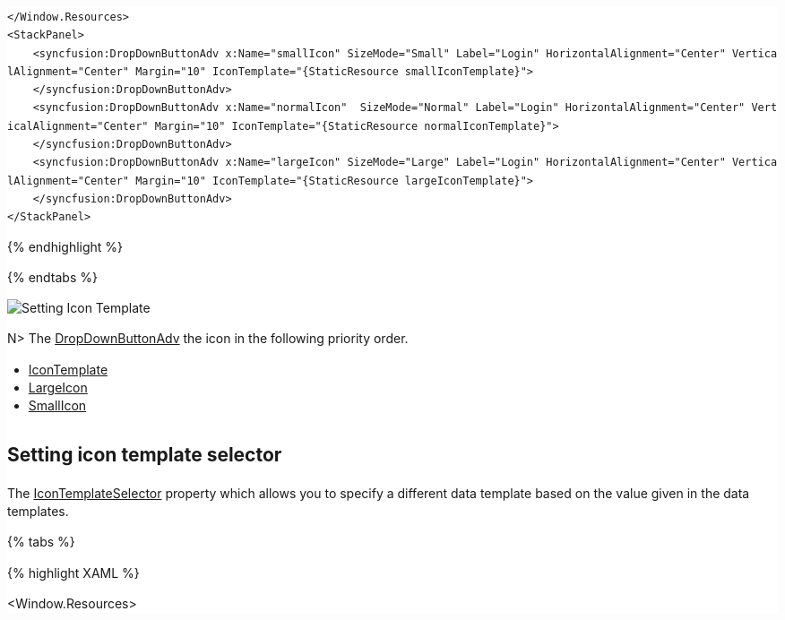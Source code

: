     </Window.Resources>
    <StackPanel>
        <syncfusion:DropDownButtonAdv x:Name="smallIcon" SizeMode="Small" Label="Login" HorizontalAlignment="Center" VerticalAlignment="Center" Margin="10" IconTemplate="{StaticResource smallIconTemplate}">
        </syncfusion:DropDownButtonAdv>
        <syncfusion:DropDownButtonAdv x:Name="normalIcon"  SizeMode="Normal" Label="Login" HorizontalAlignment="Center" VerticalAlignment="Center" Margin="10" IconTemplate="{StaticResource normalIconTemplate}">
        </syncfusion:DropDownButtonAdv>
        <syncfusion:DropDownButtonAdv x:Name="largeIcon" SizeMode="Large" Label="Login" HorizontalAlignment="Center" VerticalAlignment="Center" Margin="10" IconTemplate="{StaticResource largeIconTemplate}">
        </syncfusion:DropDownButtonAdv>
    </StackPanel>
</Window>

 {% endhighlight %}

 {% endtabs %}

 ![Setting Icon Template](Getting-Started_images/Getting-Started_img12.png)

 N> The [DropDownButtonAdv](https://help.syncfusion.com/cr/wpf/Syncfusion.Windows.Tools.Controls.DropDownButton.html) the icon in the following priority order.
* [IconTemplate](https://help.syncfusion.com/cr/wpf/Syncfusion.Windows.Tools.Controls.DropDownButtonAdv.html#Syncfusion_Windows_Tools_Controls_DropDownButtonAdv_IconTemplate)
* [LargeIcon](https://help.syncfusion.com/cr/wpf/Syncfusion.Windows.Tools.Controls.DropDownButtonAdv.html#Syncfusion_Windows_Tools_Controls_DropDownButtonAdv_LargeIcon)
* [SmallIcon](https://help.syncfusion.com/cr/wpf/Syncfusion.Windows.Tools.Controls.DropDownButtonAdv.html#Syncfusion_Windows_Tools_Controls_DropDownButtonAdv_SmallIcon)


## Setting icon template selector

 The [IconTemplateSelector](https://help.syncfusion.com/cr/wpf/Syncfusion.Windows.Tools.Controls.DropDownButtonAdv.html#Syncfusion_Windows_Tools_Controls_DropDownButtonAdv_IconTemplateSelector) property which allows you to specify a different data template based on the value given in the data templates.

 {% tabs %}

 {% highlight XAML %}

 <Window x:Class="TemplateSelector_DropDownButtonAdv.MainWindow"
        xmlns="http://schemas.microsoft.com/winfx/2006/xaml/presentation"
        xmlns:x="http://schemas.microsoft.com/winfx/2006/xaml"
        xmlns:d="http://schemas.microsoft.com/expression/blend/2008"
        xmlns:mc="http://schemas.openxmlformats.org/markup-compatibility/2006"
        xmlns:local="clr-namespace:TemplateSelector_DropDownButtonAdv"
        xmlns:syncfusion="http://schemas.syncfusion.com/wpf"
        mc:Ignorable="d"
        Title="MainWindow" Height="450" Width="800">
    <Window.Resources>
        <DataTemplate x:Key="newIcon">
            <Grid Width="12" Height="16">
                <Path
                      Margin="0.5"
                      Data="M0,0 L5.9999999,0 11,5 11,15 0,15 z"
                      Fill="White"
                      Stretch="Fill" />
                <Path
                     Data="M7,1.7070007 L7,5 10.292999,5 z M1,1 L1,15 11,15 11,6 6,6 6,1 z M0,0 L6.7070007,0 12,5.2929993 12,16 0,16 z"
                     Fill="#FF3A3A38"
                     Stretch="Fill" />
            </Grid>
        </DataTemplate>